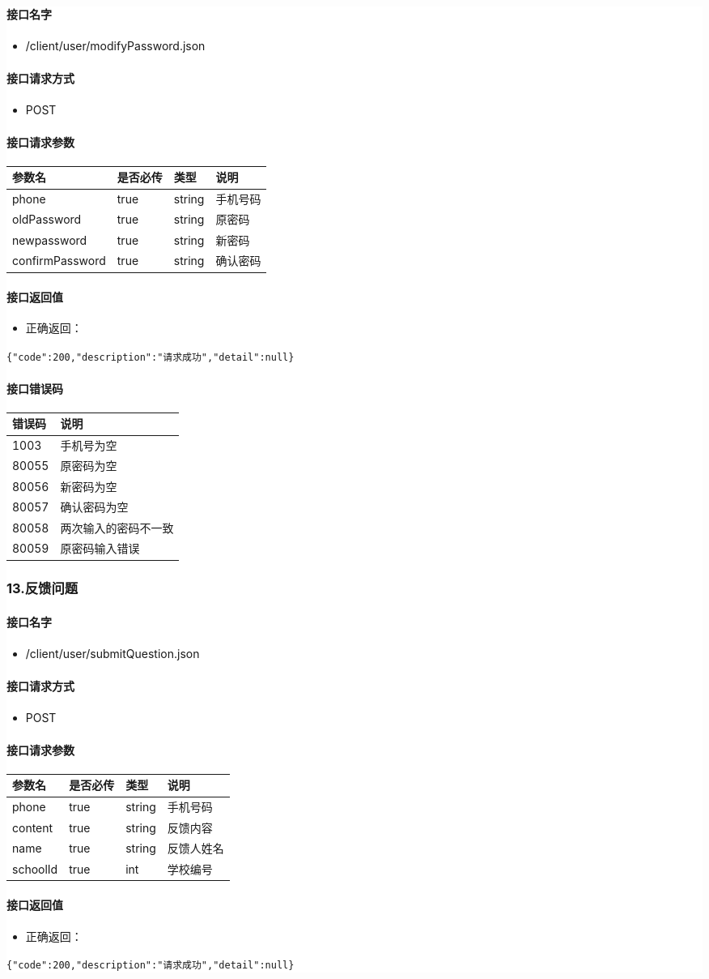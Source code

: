 #### 接口名字
* /client/user/modifyPassword.json

#### 接口请求方式
* POST

#### 接口请求参数
参数名 | 是否必传 | 类型 | 说明
:---------- |:-------------|:-----|:--------
phone | true |string | 手机号码
oldPassword|true|string|原密码
newpassword|true|string|新密码
confirmPassword|true|string|确认密码

#### 接口返回值
* 正确返回：
```
{"code":200,"description":"请求成功","detail":null}
```

#### 接口错误码
错误码 | 说明 |
|:-----|:-----|
|1003|手机号为空|
|80055|原密码为空|
|80056|新密码为空|
|80057|确认密码为空|
|80058|两次输入的密码不一致|
|80059|原密码输入错误|


<h3 id="13">13.反馈问题</h3>

#### 接口名字
* /client/user/submitQuestion.json

#### 接口请求方式
* POST

#### 接口请求参数
参数名 | 是否必传 | 类型 | 说明
:---------- |:-------------|:-----|:--------
phone | true |string | 手机号码
content|true|string|反馈内容
name|true|string|反馈人姓名
schoolId|true|int|学校编号

#### 接口返回值
* 正确返回：
```
{"code":200,"description":"请求成功","detail":null}
```
